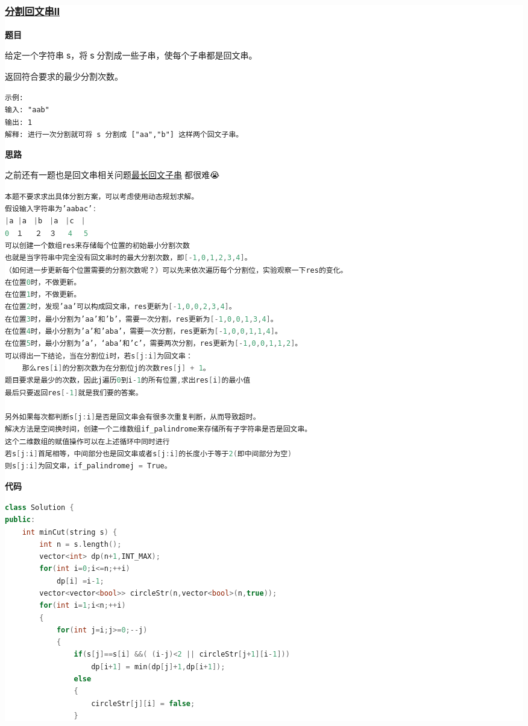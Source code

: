 
### [分割回文串II](https://leetcode-cn.com/problems/palindrome-partitioning-ii/)

**题目**

给定一个字符串 s，将 s 分割成一些子串，使每个子串都是回文串。

返回符合要求的最少分割次数。

```
示例:
输入: "aab"
输出: 1
解释: 进行一次分割就可将 s 分割成 ["aa","b"] 这样两个回文子串。
```

**思路**

之前还有一题也是回文串相关问题[最长回文子串](https://leetcode-cn.com/problems/longest-palindromic-substring/) 都很难😭

```c++
本题不要求求出具体分割方案，可以考虑使用动态规划求解。
假设输入字符串为’aabac’:
|a |a　|b　|a　|c　|
0　１　 ２　３　 4　 5
可以创建一个数组res来存储每个位置的初始最小分割次数
也就是当字符串中完全没有回文串时的最大分割次数，即[-1,0,1,2,3,4]。
（如何进一步更新每个位置需要的分割次数呢？）可以先来依次遍历每个分割位，实验观察一下res的变化。
在位置0时，不做更新。
在位置1时，不做更新。
在位置2时，发现’aa’可以构成回文串，res更新为[-1,0,0,2,3,4]。
在位置3时，最小分割为’aa’和’b’，需要一次分割，res更新为[-1,0,0,1,3,4]。
在位置4时，最小分割为’a’和’aba’，需要一次分割，res更新为[-1,0,0,1,1,4]。
在位置5时，最小分割为’a’，‘aba’和’c’，需要两次分割，res更新为[-1,0,0,1,1,2]。
可以得出一下结论，当在分割位i时，若s[j:i]为回文串：
	那么res[i]的分割次数为在分割位j的次数res[j] + 1。
题目要求是最少的次数，因此j遍历0到i-1的所有位置,求出res[i]的最小值
最后只要返回res[-1]就是我们要的答案。

另外如果每次都判断s[j:i]是否是回文串会有很多次重复判断，从而导致超时。
解决方法是空间换时间，创建一个二维数组if_palindrome来存储所有子字符串是否是回文串。
这个二维数组的赋值操作可以在上述循环中同时进行
若s[j:i]首尾相等，中间部分也是回文串或者s[j:i]的长度小于等于2(即中间部分为空)
则s[j:i]为回文串，if_palindromej = True。
```

**代码**

```c++
class Solution {
public:
    int minCut(string s) {
        int n = s.length();
        vector<int> dp(n+1,INT_MAX);
        for(int i=0;i<=n;++i)
            dp[i] =i-1;
        vector<vector<bool>> circleStr(n,vector<bool>(n,true));
        for(int i=1;i<n;++i)
        {
            for(int j=i;j>=0;--j)
            {
                if(s[j]==s[i] &&( (i-j)<2 || circleStr[j+1][i-1]))
                    dp[i+1] = min(dp[j]+1,dp[i+1]);
                else
                {
                    circleStr[j][i] = false;
                }
```